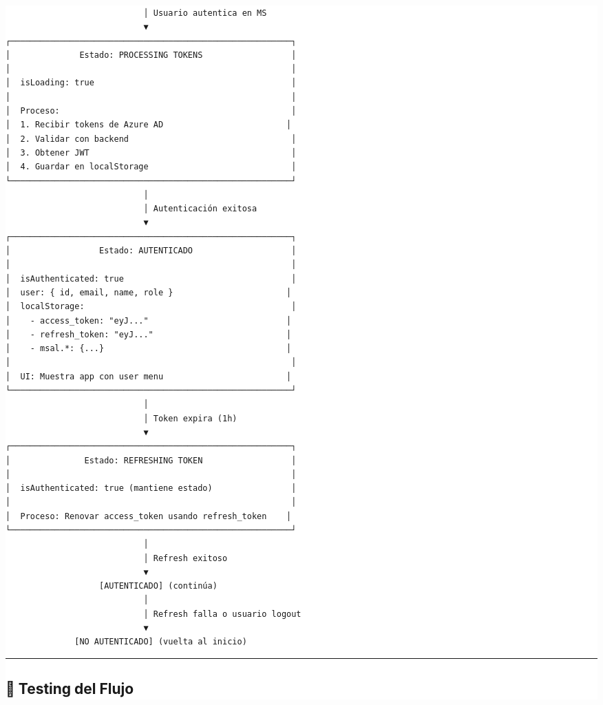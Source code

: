 ```
                            │ Usuario autentica en MS
                            ▼
┌─────────────────────────────────────────────────────────┐
│              Estado: PROCESSING TOKENS                  │
│                                                         │
│  isLoading: true                                        │
│                                                         │
│  Proceso:                                               │
│  1. Recibir tokens de Azure AD                         │
│  2. Validar con backend                                 │
│  3. Obtener JWT                                         │
│  4. Guardar en localStorage                             │
└─────────────────────────────────────────────────────────┘
                            │
                            │ Autenticación exitosa
                            ▼
┌─────────────────────────────────────────────────────────┐
│                  Estado: AUTENTICADO                    │
│                                                         │
│  isAuthenticated: true                                  │
│  user: { id, email, name, role }                       │
│  localStorage:                                          │
│    - access_token: "eyJ..."                            │
│    - refresh_token: "eyJ..."                           │
│    - msal.*: {...}                                     │
│                                                         │
│  UI: Muestra app con user menu                         │
└─────────────────────────────────────────────────────────┘
                            │
                            │ Token expira (1h)
                            ▼
┌─────────────────────────────────────────────────────────┐
│               Estado: REFRESHING TOKEN                  │
│                                                         │
│  isAuthenticated: true (mantiene estado)                │
│                                                         │
│  Proceso: Renovar access_token usando refresh_token    │
└─────────────────────────────────────────────────────────┘
                            │
                            │ Refresh exitoso
                            ▼
                   [AUTENTICADO] (continúa)
                            │
                            │ Refresh falla o usuario logout
                            ▼
              [NO AUTENTICADO] (vuelta al inicio)
```

---

## 🧪 Testing del Flujo
